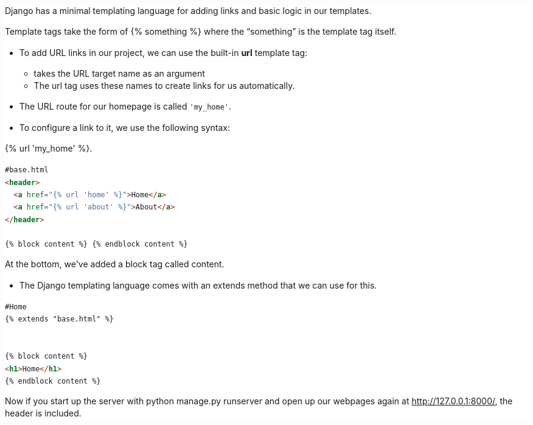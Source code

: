 Django has a minimal templating language for adding links and basic logic in our templates. 

Template tags take the form of {% something %} where the “something” is the template tag itself. 

- To add URL links in our project, we can use the built-in **url** template tag:
    - takes the URL target name as an argument
    - The url tag uses these names to create links for us automatically.

- The URL route for our homepage is called `'my_home'`.
- To configure a link to it, we use the following syntax:

{% url 'my_home' %}.

```html
#base.html
<header>
  <a href="{% url 'home' %}">Home</a>
  <a href="{% url 'about' %}">About</a>
</header>

{% block content %} {% endblock content %}
```

At the bottom, we've added a block tag called content.

- The Django templating language comes with an extends method that we can use for this.

```html
#Home
{% extends "base.html" %}


{% block content %}
<h1>Home</h1>
{% endblock content %}
```

Now if you start up the server with python manage.py runserver and open up our webpages again at http://127.0.0.1:8000/,
the header is included.
